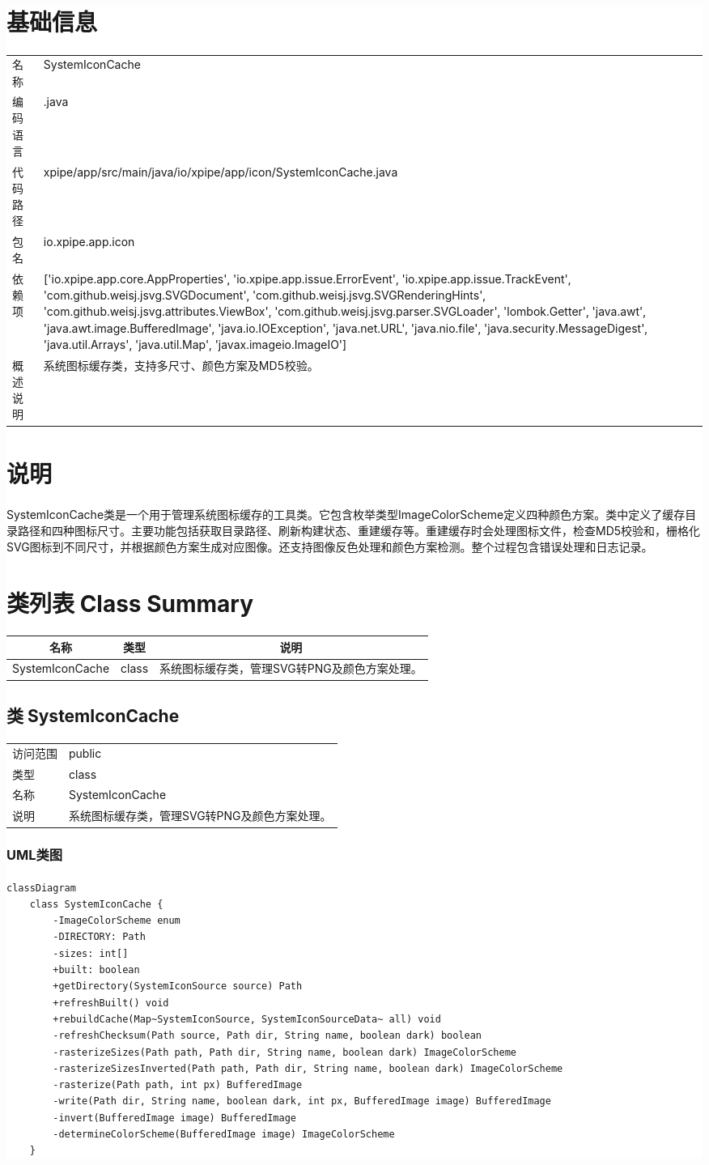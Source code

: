 # 基础信息

|      |      |
|------|------|
| 名称 | SystemIconCache |
| 编码语言 | .java |
| 代码路径 | xpipe/app/src/main/java/io/xpipe/app/icon/SystemIconCache.java |
| 包名 | io.xpipe.app.icon |
| 依赖项 | ['io.xpipe.app.core.AppProperties', 'io.xpipe.app.issue.ErrorEvent', 'io.xpipe.app.issue.TrackEvent', 'com.github.weisj.jsvg.SVGDocument', 'com.github.weisj.jsvg.SVGRenderingHints', 'com.github.weisj.jsvg.attributes.ViewBox', 'com.github.weisj.jsvg.parser.SVGLoader', 'lombok.Getter', 'java.awt', 'java.awt.image.BufferedImage', 'java.io.IOException', 'java.net.URL', 'java.nio.file', 'java.security.MessageDigest', 'java.util.Arrays', 'java.util.Map', 'javax.imageio.ImageIO'] |
| 概述说明 | 系统图标缓存类，支持多尺寸、颜色方案及MD5校验。 |

# 说明

SystemIconCache类是一个用于管理系统图标缓存的工具类。它包含枚举类型ImageColorScheme定义四种颜色方案。类中定义了缓存目录路径和四种图标尺寸。主要功能包括获取目录路径、刷新构建状态、重建缓存等。重建缓存时会处理图标文件，检查MD5校验和，栅格化SVG图标到不同尺寸，并根据颜色方案生成对应图像。还支持图像反色处理和颜色方案检测。整个过程包含错误处理和日志记录。

# 类列表 Class Summary

| 名称   | 类型  | 说明 |
|-------|------|-------------|
| SystemIconCache | class | 系统图标缓存类，管理SVG转PNG及颜色方案处理。 |



## 类 SystemIconCache

|      |      |
|------|------|
| 访问范围 | public |
| 类型 | class |
| 名称 | SystemIconCache |
| 说明 | 系统图标缓存类，管理SVG转PNG及颜色方案处理。 |


### UML类图

```mermaid
classDiagram
    class SystemIconCache {
        -ImageColorScheme enum
        -DIRECTORY: Path
        -sizes: int[]
        +built: boolean
        +getDirectory(SystemIconSource source) Path
        +refreshBuilt() void
        +rebuildCache(Map~SystemIconSource, SystemIconSourceData~ all) void
        -refreshChecksum(Path source, Path dir, String name, boolean dark) boolean
        -rasterizeSizes(Path path, Path dir, String name, boolean dark) ImageColorScheme
        -rasterizeSizesInverted(Path path, Path dir, String name, boolean dark) ImageColorScheme
        -rasterize(Path path, int px) BufferedImage
        -write(Path dir, String name, boolean dark, int px, BufferedImage image) BufferedImage
        -invert(BufferedImage image) BufferedImage
        -determineColorScheme(BufferedImage image) ImageColorScheme
    }

```